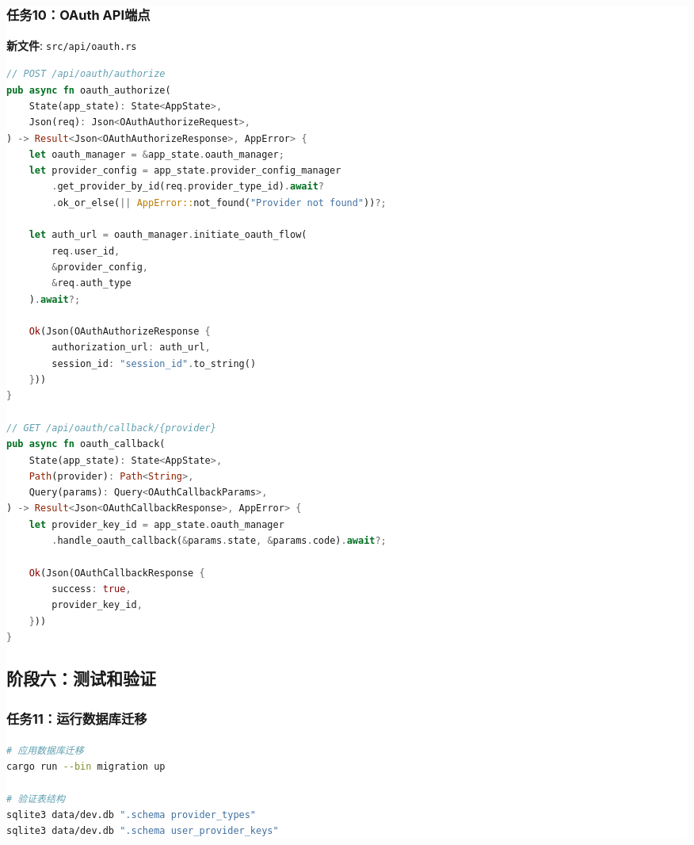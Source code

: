 ### 任务10：OAuth API端点
**新文件**: `src/api/oauth.rs`

```rust
// POST /api/oauth/authorize
pub async fn oauth_authorize(
    State(app_state): State<AppState>,
    Json(req): Json<OAuthAuthorizeRequest>,
) -> Result<Json<OAuthAuthorizeResponse>, AppError> {
    let oauth_manager = &app_state.oauth_manager;
    let provider_config = app_state.provider_config_manager
        .get_provider_by_id(req.provider_type_id).await?
        .ok_or_else(|| AppError::not_found("Provider not found"))?;
        
    let auth_url = oauth_manager.initiate_oauth_flow(
        req.user_id,
        &provider_config,
        &req.auth_type
    ).await?;
    
    Ok(Json(OAuthAuthorizeResponse { 
        authorization_url: auth_url,
        session_id: "session_id".to_string() 
    }))
}

// GET /api/oauth/callback/{provider}
pub async fn oauth_callback(
    State(app_state): State<AppState>,
    Path(provider): Path<String>,
    Query(params): Query<OAuthCallbackParams>,
) -> Result<Json<OAuthCallbackResponse>, AppError> {
    let provider_key_id = app_state.oauth_manager
        .handle_oauth_callback(&params.state, &params.code).await?;
        
    Ok(Json(OAuthCallbackResponse {
        success: true,
        provider_key_id,
    }))
}
```

## 阶段六：测试和验证

### 任务11：运行数据库迁移
```bash
# 应用数据库迁移
cargo run --bin migration up

# 验证表结构
sqlite3 data/dev.db ".schema provider_types"
sqlite3 data/dev.db ".schema user_provider_keys"
```
